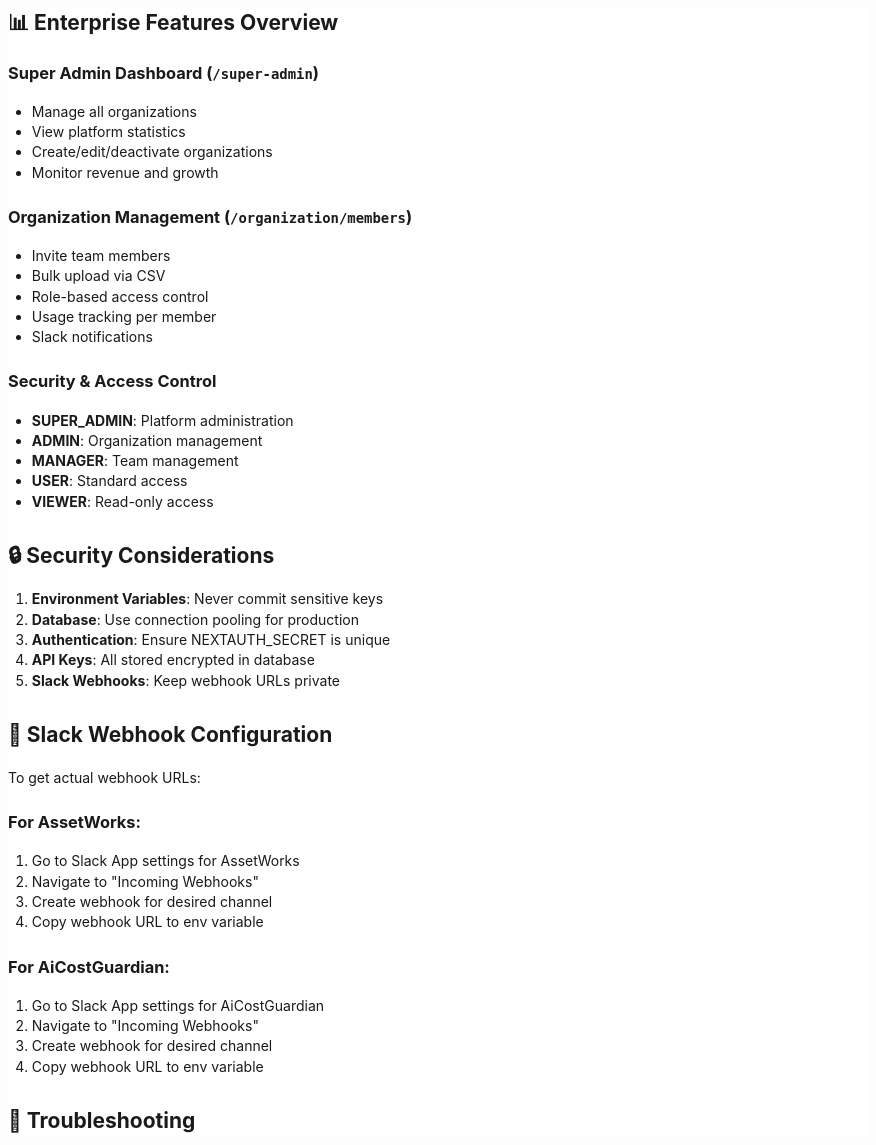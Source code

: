## 📊 Enterprise Features Overview

### Super Admin Dashboard (`/super-admin`)
- Manage all organizations
- View platform statistics
- Create/edit/deactivate organizations
- Monitor revenue and growth

### Organization Management (`/organization/members`)
- Invite team members
- Bulk upload via CSV
- Role-based access control
- Usage tracking per member
- Slack notifications

### Security & Access Control
- **SUPER_ADMIN**: Platform administration
- **ADMIN**: Organization management
- **MANAGER**: Team management
- **USER**: Standard access
- **VIEWER**: Read-only access

## 🔒 Security Considerations

1. **Environment Variables**: Never commit sensitive keys
2. **Database**: Use connection pooling for production
3. **Authentication**: Ensure NEXTAUTH_SECRET is unique
4. **API Keys**: All stored encrypted in database
5. **Slack Webhooks**: Keep webhook URLs private

## 📱 Slack Webhook Configuration

To get actual webhook URLs:

### For AssetWorks:
1. Go to Slack App settings for AssetWorks
2. Navigate to "Incoming Webhooks"
3. Create webhook for desired channel
4. Copy webhook URL to env variable

### For AiCostGuardian:
1. Go to Slack App settings for AiCostGuardian
2. Navigate to "Incoming Webhooks"
3. Create webhook for desired channel
4. Copy webhook URL to env variable

## 🐛 Troubleshooting
